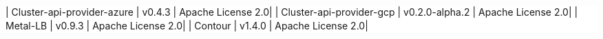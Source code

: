 | Cluster-api-provider-azure | v0.4.3 | Apache License 2.0|
| Cluster-api-provider-gcp | v0.2.0-alpha.2 | Apache License 2.0|
| Metal-LB | v0.9.3 | Apache License 2.0|
| Contour | v1.4.0 | Apache License 2.0|
